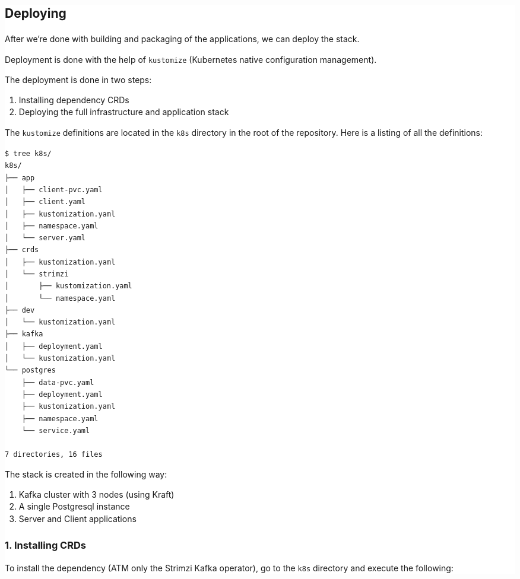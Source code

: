 ## Deploying

After we’re done with building and packaging of the applications, we can deploy the stack.

Deployment is done with the help of `kustomize` (Kubernetes native configuration management).

The deployment is done in two steps:

1. Installing dependency CRDs
2. Deploying the full infrastructure and application stack

The `kustomize` definitions are located in the `k8s` directory in the root of the repository. Here is a listing of all the definitions:

```bash
$ tree k8s/
k8s/
├── app
│   ├── client-pvc.yaml
│   ├── client.yaml
│   ├── kustomization.yaml
│   ├── namespace.yaml
│   └── server.yaml
├── crds
│   ├── kustomization.yaml
│   └── strimzi
│       ├── kustomization.yaml
│       └── namespace.yaml
├── dev
│   └── kustomization.yaml
├── kafka
│   ├── deployment.yaml
│   └── kustomization.yaml
└── postgres
    ├── data-pvc.yaml
    ├── deployment.yaml
    ├── kustomization.yaml
    ├── namespace.yaml
    └── service.yaml

7 directories, 16 files

```

The stack is created in the following way:

1. Kafka cluster with 3 nodes (using Kraft)
2. A single Postgresql instance
3. Server and Client applications 

### 1. Installing CRDs

To install the dependency (ATM only the Strimzi Kafka operator), go to the `k8s` directory and execute the following:
